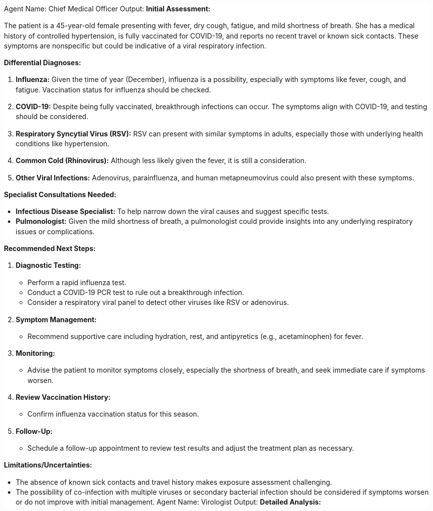 Agent Name: Chief Medical Officer 
 Output: **Initial Assessment:**

The patient is a 45-year-old female presenting with fever, dry cough, fatigue, and mild shortness of breath. She has a medical history of controlled hypertension, is fully vaccinated for COVID-19, and reports no recent travel or known sick contacts. These symptoms are nonspecific but could be indicative of a viral respiratory infection.

**Differential Diagnoses:**

1. **Influenza:** Given the time of year (December), influenza is a possibility, especially with symptoms like fever, cough, and fatigue. Vaccination status for influenza should be checked.

2. **COVID-19:** Despite being fully vaccinated, breakthrough infections can occur. The symptoms align with COVID-19, and testing should be considered.

3. **Respiratory Syncytial Virus (RSV):** RSV can present with similar symptoms in adults, especially those with underlying health conditions like hypertension.

4. **Common Cold (Rhinovirus):** Although less likely given the fever, it is still a consideration.

5. **Other Viral Infections:** Adenovirus, parainfluenza, and human metapneumovirus could also present with these symptoms.

**Specialist Consultations Needed:**

- **Infectious Disease Specialist:** To help narrow down the viral causes and suggest specific tests.
- **Pulmonologist:** Given the mild shortness of breath, a pulmonologist could provide insights into any underlying respiratory issues or complications.

**Recommended Next Steps:**

1. **Diagnostic Testing:**
   - Perform a rapid influenza test.
   - Conduct a COVID-19 PCR test to rule out a breakthrough infection.
   - Consider a respiratory viral panel to detect other viruses like RSV or adenovirus.

2. **Symptom Management:**
   - Recommend supportive care including hydration, rest, and antipyretics (e.g., acetaminophen) for fever.

3. **Monitoring:**
   - Advise the patient to monitor symptoms closely, especially the shortness of breath, and seek immediate care if symptoms worsen.

4. **Review Vaccination History:**
   - Confirm influenza vaccination status for this season.

5. **Follow-Up:**
   - Schedule a follow-up appointment to review test results and adjust the treatment plan as necessary.

**Limitations/Uncertainties:**

- The absence of known sick contacts and travel history makes exposure assessment challenging.
- The possibility of co-infection with multiple viruses or secondary bacterial infection should be considered if symptoms worsen or do not improve with initial management.  Agent Name: Virologist 
 Output: **Detailed Analysis:**
